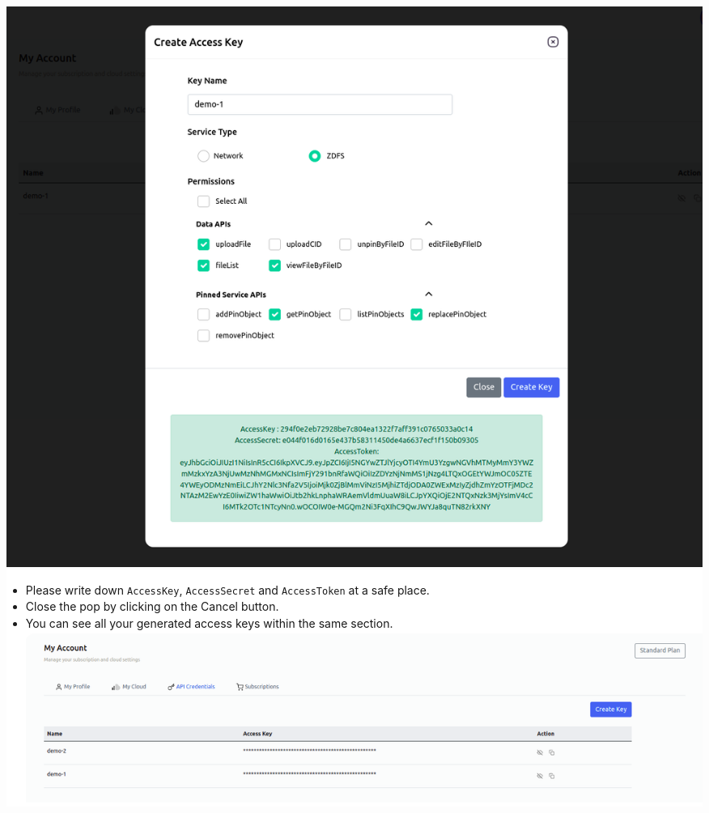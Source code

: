![](./images/zdfs-api-credential-generated.png)
* Please write down `AccessKey`, `AccessSecret` and `AccessToken` at a safe place.
* Close the pop by clicking on the Cancel button.
* You can see all your generated access keys within the same section.
![](./images/zdfs-api-credential-list.png)
